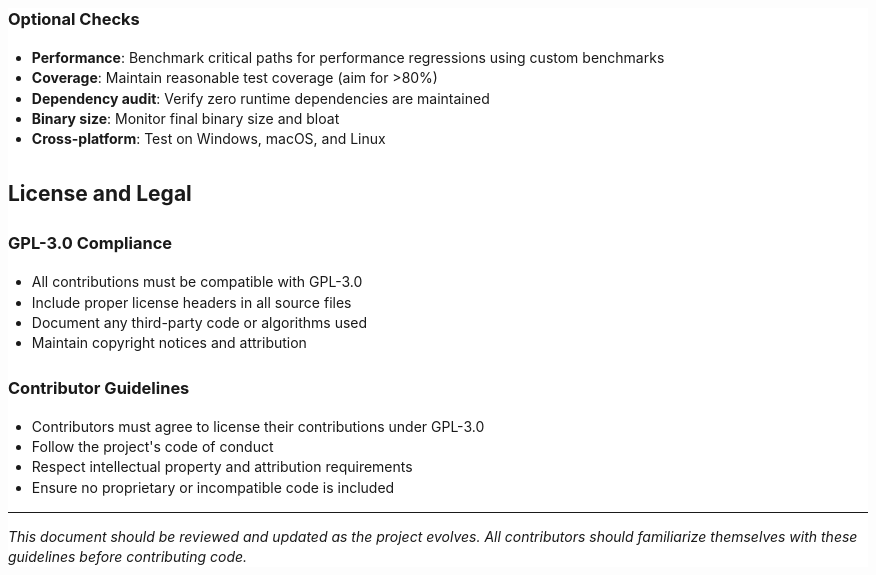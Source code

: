 ### Optional Checks
- **Performance**: Benchmark critical paths for performance regressions using custom benchmarks
- **Coverage**: Maintain reasonable test coverage (aim for >80%)
- **Dependency audit**: Verify zero runtime dependencies are maintained
- **Binary size**: Monitor final binary size and bloat
- **Cross-platform**: Test on Windows, macOS, and Linux

## License and Legal

### GPL-3.0 Compliance
- All contributions must be compatible with GPL-3.0
- Include proper license headers in all source files
- Document any third-party code or algorithms used
- Maintain copyright notices and attribution

### Contributor Guidelines
- Contributors must agree to license their contributions under GPL-3.0
- Follow the project's code of conduct
- Respect intellectual property and attribution requirements
- Ensure no proprietary or incompatible code is included

---

*This document should be reviewed and updated as the project evolves. All contributors should familiarize themselves with these guidelines before contributing code.*